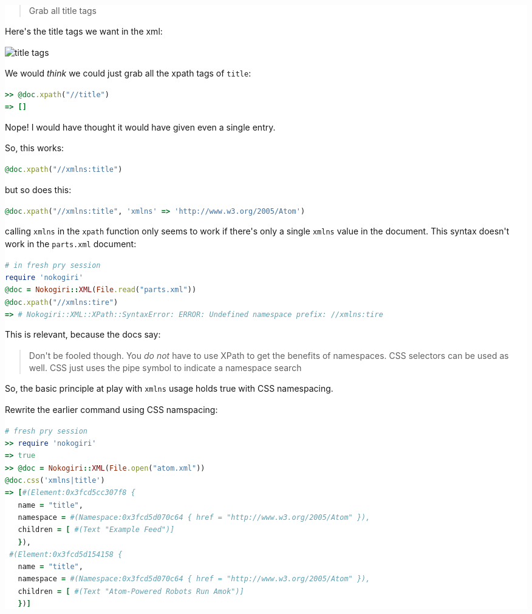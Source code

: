 > Grab all title tags


Here's the title tags we want in the xml:

![title tags](/images/scraping_08.jpg)

We would _think_ we could just grab all the xpath tags of `title`:

```ruby
>> @doc.xpath("//title")
=> []
```

Nope! I would have thought it would have given even a single entry. 

So, this works:

```ruby
@doc.xpath("//xmlns:title")
```

but so does this:

```ruby
@doc.xpath("//xmlns:title", 'xmlns' => 'http://www.w3.org/2005/Atom')
```

calling `xmlns` in the `xpath` function only seems to work if there's only a single `xmlns` value in the document. This syntax doesn't work in the `parts.xml` document:

```ruby
# in fresh pry session
require 'nokogiri'
@doc = Nokogiri::XML(File.read("parts.xml"))
@doc.xpath("//xmlns:tire")
=> # Nokogiri::XML::XPath::SyntaxError: ERROR: Undefined namespace prefix: //xmlns:tire
```


This is relevant, because the docs say:

> Don't be fooled though. You _do not_ have to use XPath to get the benefits of namespaces. CSS selectors can be used as well. CSS just uses the pipe symbol to indicate a namespace search

So, the basic principle at play with `xmlns` usage holds true with CSS namespacing. 

Rewrite the earlier command using CSS namspacing:

```ruby
# fresh pry session
>> require 'nokogiri'
=> true
>> @doc = Nokogiri::XML(File.open("atom.xml"))
@doc.css('xmlns|title')
=> [#(Element:0x3fcd5cc307f8 {
   name = "title",
   namespace = #(Namespace:0x3fcd5d070c64 { href = "http://www.w3.org/2005/Atom" }),
   children = [ #(Text "Example Feed")]
   }),
 #(Element:0x3fcd5d154158 {
   name = "title",
   namespace = #(Namespace:0x3fcd5d070c64 { href = "http://www.w3.org/2005/Atom" }),
   children = [ #(Text "Atom-Powered Robots Run Amok")]
   })]
```
